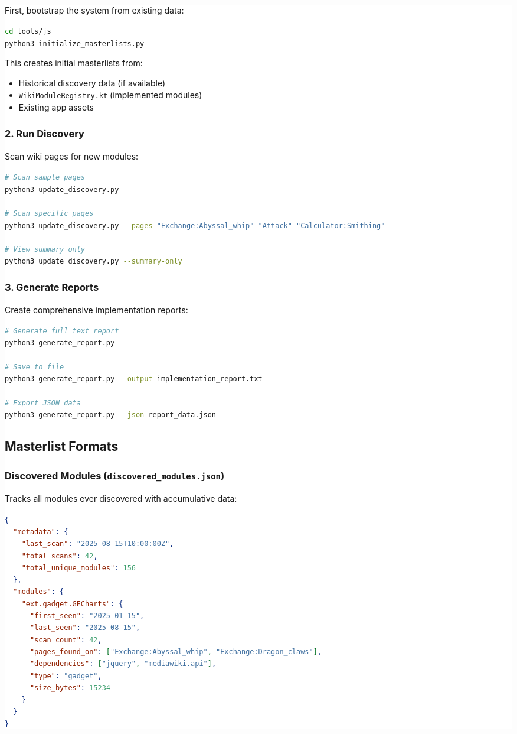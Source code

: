 First, bootstrap the system from existing data:

```bash
cd tools/js
python3 initialize_masterlists.py
```

This creates initial masterlists from:
- Historical discovery data (if available)
- `WikiModuleRegistry.kt` (implemented modules)
- Existing app assets

### 2. Run Discovery

Scan wiki pages for new modules:

```bash
# Scan sample pages
python3 update_discovery.py

# Scan specific pages
python3 update_discovery.py --pages "Exchange:Abyssal_whip" "Attack" "Calculator:Smithing"

# View summary only
python3 update_discovery.py --summary-only
```

### 3. Generate Reports

Create comprehensive implementation reports:

```bash
# Generate full text report
python3 generate_report.py

# Save to file
python3 generate_report.py --output implementation_report.txt

# Export JSON data
python3 generate_report.py --json report_data.json
```

## Masterlist Formats

### Discovered Modules (`discovered_modules.json`)

Tracks all modules ever discovered with accumulative data:

```json
{
  "metadata": {
    "last_scan": "2025-08-15T10:00:00Z",
    "total_scans": 42,
    "total_unique_modules": 156
  },
  "modules": {
    "ext.gadget.GECharts": {
      "first_seen": "2025-01-15",
      "last_seen": "2025-08-15",
      "scan_count": 42,
      "pages_found_on": ["Exchange:Abyssal_whip", "Exchange:Dragon_claws"],
      "dependencies": ["jquery", "mediawiki.api"],
      "type": "gadget",
      "size_bytes": 15234
    }
  }
}
```